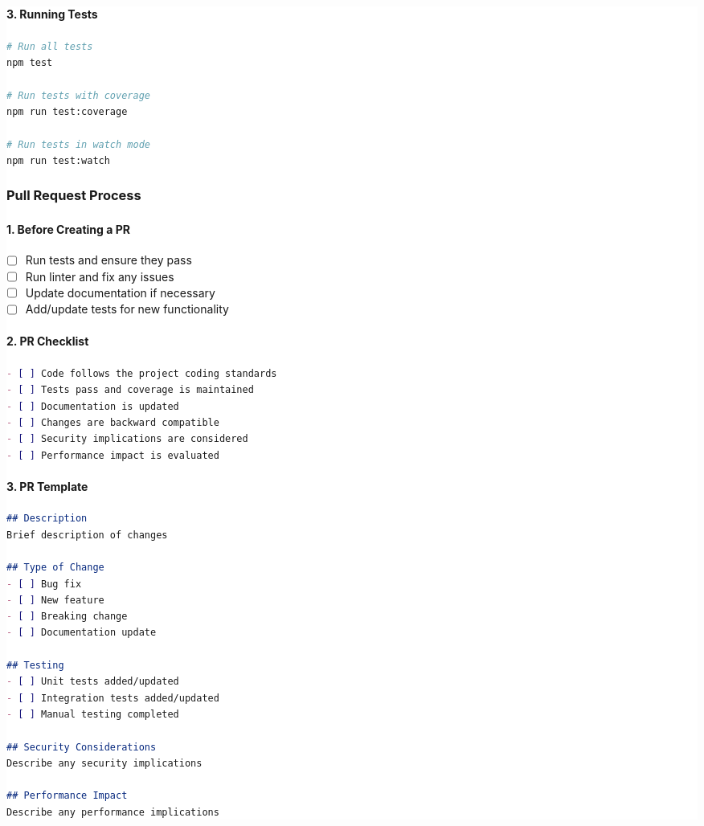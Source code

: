 #### 3. **Running Tests**
```bash
# Run all tests
npm test

# Run tests with coverage
npm run test:coverage

# Run tests in watch mode
npm run test:watch
```

### Pull Request Process

#### 1. **Before Creating a PR**
- [ ] Run tests and ensure they pass
- [ ] Run linter and fix any issues
- [ ] Update documentation if necessary
- [ ] Add/update tests for new functionality

#### 2. **PR Checklist**
```markdown
- [ ] Code follows the project coding standards
- [ ] Tests pass and coverage is maintained
- [ ] Documentation is updated
- [ ] Changes are backward compatible
- [ ] Security implications are considered
- [ ] Performance impact is evaluated
```

#### 3. **PR Template**
```markdown
## Description
Brief description of changes

## Type of Change
- [ ] Bug fix
- [ ] New feature
- [ ] Breaking change
- [ ] Documentation update

## Testing
- [ ] Unit tests added/updated
- [ ] Integration tests added/updated
- [ ] Manual testing completed

## Security Considerations
Describe any security implications

## Performance Impact
Describe any performance implications
```
